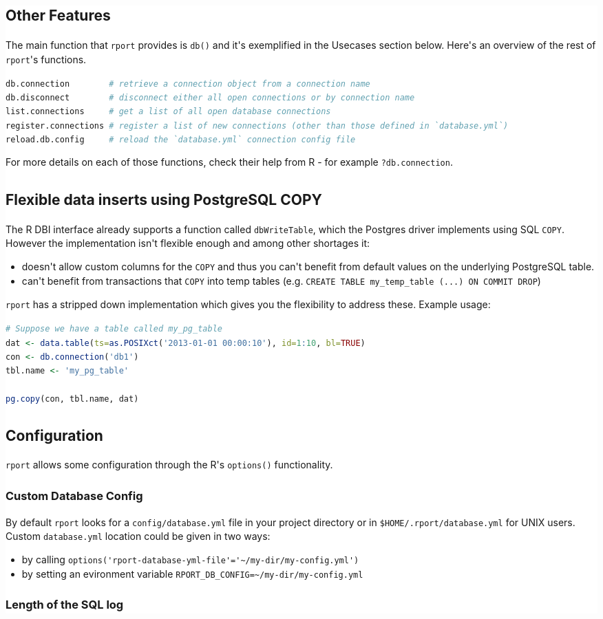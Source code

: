 ## Other Features

The main function that `rport` provides is `db()` and it's exemplified in the
Usecases section below. Here's an overview of the rest of `rport`'s functions.

```R
db.connection        # retrieve a connection object from a connection name
db.disconnect        # disconnect either all open connections or by connection name
list.connections     # get a list of all open database connections
register.connections # register a list of new connections (other than those defined in `database.yml`)
reload.db.config     # reload the `database.yml` connection config file
```

For more details on each of those functions, check their help from R - for
example `?db.connection`.

## Flexible data inserts using PostgreSQL COPY

The R DBI interface already supports a function called `dbWriteTable`, which the
Postgres driver implements using SQL `COPY`. However the implementation isn't
flexible enough and among other shortages it:

* doesn't allow custom columns for the `COPY` and thus you can't benefit from
  default values on the underlying PostgreSQL table.
* can't benefit from transactions that `COPY` into temp tables (e.g. `CREATE
  TABLE my_temp_table (...) ON COMMIT DROP`)

`rport` has a stripped down implementation which gives you the flexibility to
address these. Example usage:

```R
# Suppose we have a table called my_pg_table
dat <- data.table(ts=as.POSIXct('2013-01-01 00:00:10'), id=1:10, bl=TRUE)
con <- db.connection('db1')
tbl.name <- 'my_pg_table'

pg.copy(con, tbl.name, dat)
```

## Configuration

`rport` allows some configuration through the R's `options()` functionality.

### Custom Database Config

By default `rport` looks for a `config/database.yml` file in your project
directory or in `$HOME/.rport/database.yml` for UNIX users. Custom
`database.yml` location could be given in two ways:

* by calling `options('rport-database-yml-file'='~/my-dir/my-config.yml')`
* by setting an evironment variable `RPORT_DB_CONFIG=~/my-dir/my-config.yml`

### Length of the SQL log
